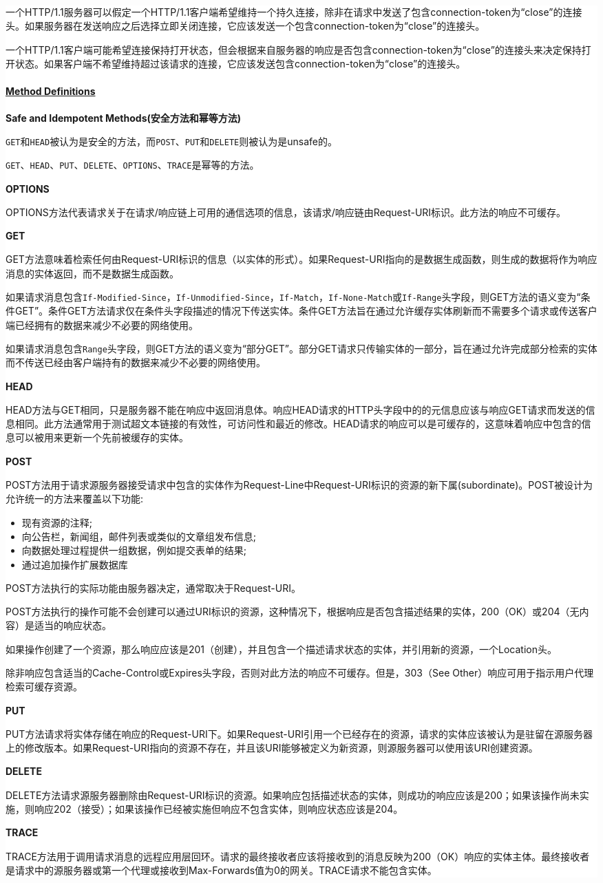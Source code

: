 一个HTTP/1.1服务器可以假定一个HTTP/1.1客户端希望维持一个持久连接，除非在请求中发送了包含connection-token为“close”的连接头。如果服务器在发送响应之后选择立即关闭连接，它应该发送一个包含connection-token为“close”的连接头。

一个HTTP/1.1客户端可能希望连接保持打开状态，但会根据来自服务器的响应是否包含connection-token为“close”的连接头来决定保持打开状态。如果客户端不希望维持超过该请求的连接，它应该发送包含connection-token为“close”的连接头。

<h4><a href="https://tools.ietf.org/html/rfc2616#section-9">Method Definitions</a></h4>

**Safe and Idempotent Methods(安全方法和幂等方法)**

`GET`和`HEAD`被认为是安全的方法，而`POST`、`PUT`和`DELETE`则被认为是unsafe的。

`GET`、`HEAD`、`PUT`、`DELETE`、`OPTIONS`、`TRACE`是幂等的方法。

**OPTIONS**

OPTIONS方法代表请求关于在请求/响应链上可用的通信选项的信息，该请求/响应链由Request-URI标识。此方法的响应不可缓存。

**GET**

GET方法意味着检索任何由Request-URI标识的信息（以实体的形式）。如果Request-URI指向的是数据生成函数，则生成的数据将作为响应消息的实体返回，而不是数据生成函数。

如果请求消息包含`If-Modified-Since`，`If-Unmodified-Since`，`If-Match`，`If-None-Match`或`If-Range`头字段，则GET方法的语义变为“条件GET”。条件GET方法请求仅在条件头字段描述的情况下传送实体。条件GET方法旨在通过允许缓存实体刷新而不需要多个请求或传送客户端已经拥有的数据来减少不必要的网络使用。

如果请求消息包含`Range`头字段，则GET方法的语义变为“部分GET”。部分GET请求只传输实体的一部分，旨在通过允许完成部分检索的实体而不传送已经由客户端持有的数据来减少不必要的网络使用。

**HEAD**

HEAD方法与GET相同，只是服务器不能在响应中返回消息体。响应HEAD请求的HTTP头字段中的的元信息应该与响应GET请求而发送的信息相同。此方法通常用于测试超文本链接的有效性，可访问性和最近的修改。HEAD请求的响应可以是可缓存的，这意味着响应中包含的信息可以被用来更新一个先前被缓存的实体。

**POST**

POST方法用于请求源服务器接受请求中包含的实体作为Request-Line中Request-URI标识的资源的新下属(subordinate)。POST被设计为允许统一的方法来覆盖以下功能:

- 现有资源的注释;
- 向公告栏，新闻组，邮件列表或类似的文章组发布信息;
- 向数据处理过程提供一组数据，例如提交表单的结果;
- 通过追加操作扩展数据库

POST方法执行的实际功能由服务器决定，通常取决于Request-URI。

POST方法执行的操作可能不会创建可以通过URI标识的资源，这种情况下，根据响应是否包含描述结果的实体，200（OK）或204（无内容）是适当的响应状态。

如果操作创建了一个资源，那么响应应该是201（创建），并且包含一个描述请求状态的实体，并引用新的资源，一个Location头。

除非响应包含适当的Cache-Control或Expires头字段，否则对此方法的响应不可缓存。但是，303（See Other）响应可用于指示用户代理检索可缓存资源。

**PUT**

PUT方法请求将实体存储在响应的Request-URI下。如果Request-URI引用一个已经存在的资源，请求的实体应该被认为是驻留在源服务器上的修改版本。如果Request-URI指向的资源不存在，并且该URI能够被定义为新资源，则源服务器可以使用该URI创建资源。

**DELETE**

DELETE方法请求源服务器删除由Request-URI标识的资源。如果响应包括描述状态的实体，则成功的响应应该是200；如果该操作尚未实施，则响应202（接受）；如果该操作已经被实施但响应不包含实体，则响应状态应该是204。

**TRACE**

TRACE方法用于调用请求消息的远程应用层回环。请求的最终接收者应该将接收到的消息反映为200（OK）响应的实体主体。最终接收者是请求中的源服务器或第一个代理或接收到Max-Forwards值为0的网关。TRACE请求不能包含实体。
